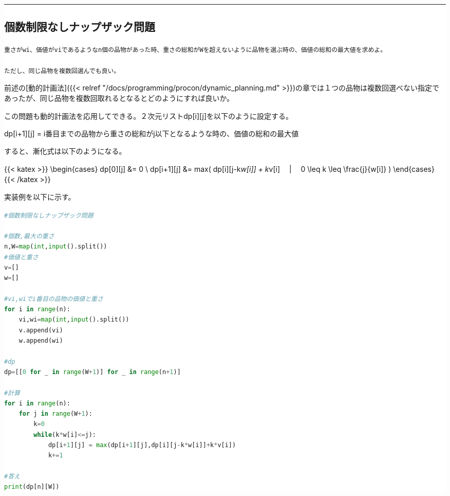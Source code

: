 <hr>

## 個数制限なしナップザック問題

```
重さがwi、価値がviであるようなn個の品物があった時、重さの総和がWを超えないように品物を選ぶ時の、価値の総和の最大値を求めよ。

ただし、同じ品物を複数回選んでも良い。
```

前述の[動的計画法]({{< relref "/docs/programming/procon/dynamic_planning.md" >}})の章では１つの品物は複数回選べない指定であったが、同じ品物を複数回取れるとなるとどのようにすれば良いか。


この問題も動的計画法を応用してできる。２次元リストdp[i][j]を以下のように設定する。

dp[i+1][j] = i番目までの品物から重さの総和がj以下となるような時の、価値の総和の最大値

すると、漸化式は以下のようになる。

{{< katex  >}}
\begin{cases}
    dp[0][j] &= 0  \\
    dp[i+1][j] &= max( dp[i][j-k*w[i]] + k*v[i] 　|　 0 \leq  k \leq \frac{j}{w[i]} )
\end{cases}
{{< /katex >}}

実装例を以下に示す。

```python
#個数制限なしナップザック問題

#個数,最大の重さ
n,W=map(int,input().split())
#価値と重さ
v=[]
w=[]

#vi,wiでi番目の品物の価値と重さ
for i in range(n):
    vi,wi=map(int,input().split())
    v.append(vi)
    w.append(wi)

#dp
dp=[[0 for _ in range(W+1)] for _ in range(n+1)]

#計算
for i in range(n):
    for j in range(W+1):
        k=0
        while(k*w[i]<=j):
            dp[i+1][j] = max(dp[i+1][j],dp[i][j-k*w[i]]+k*v[i])
            k+=1

#答え
print(dp[n][W])
```
